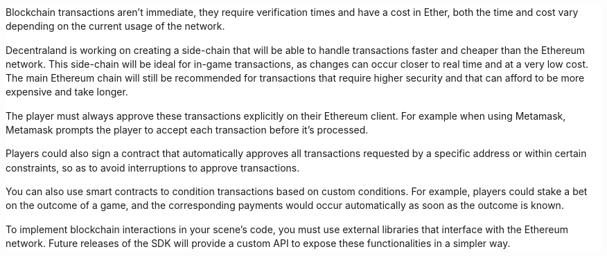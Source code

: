 Blockchain transactions aren’t immediate, they require verification times and have a cost in Ether, both the time and cost vary depending on the current usage of the network.

Decentraland is working on creating a side-chain that will be able to handle transactions faster and cheaper than the Ethereum network. This side-chain will be ideal for in-game transactions, as changes can occur closer to real time and at a very low cost. The main Ethereum chain will still be recommended for transactions that require higher security and that can afford to be more expensive and take longer.

The player must always approve these transactions explicitly on their Ethereum client. For example when using Metamask, Metamask prompts the player to accept each transaction before it’s processed.

Players could also sign a contract that automatically approves all transactions requested by a specific address or within certain constraints, so as to avoid interruptions to approve transactions.

You can also use smart contracts to condition transactions based on custom conditions. For example, players could stake a bet on the outcome of a game, and the corresponding payments would occur automatically as soon as the outcome is known.

To implement blockchain interactions in your scene’s code, you must use external libraries that interface with the Ethereum network. Future releases of the SDK will provide a custom API to expose these functionalities in a simpler way.
